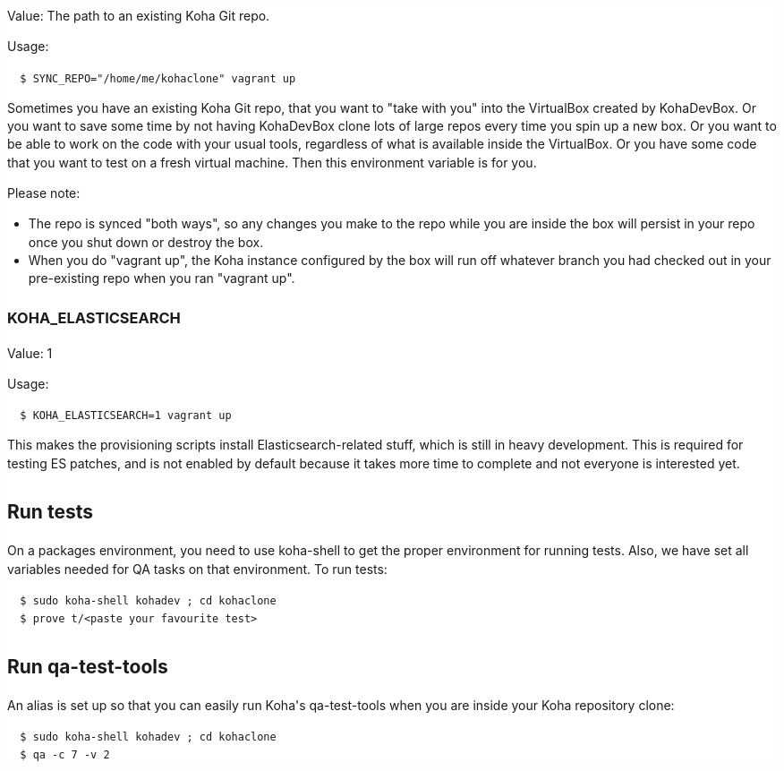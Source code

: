 Value: The path to an existing Koha Git repo.

Usage:

```
  $ SYNC_REPO="/home/me/kohaclone" vagrant up
```

Sometimes you have an existing Koha Git repo, that you want to "take with you"
into the VirtualBox created by KohaDevBox. Or you want to save some time by
not having KohaDevBox clone lots of large repos every time you spin up a new
box. Or you want to be able to work on the code with your usual tools, regardless
of what is available inside the VirtualBox. Or you have some code that you want
to test on a fresh virtual machine. Then this environment variable is for you.

Please note:

* The repo is synced "both ways", so any changes you make to the repo while you
are inside the box will persist in your repo once you shut down or destroy the
box.
* When you do "vagrant up", the Koha instance configured by the box will run
off whatever branch you had checked out in your pre-existing repo when you ran
"vagrant up".

### KOHA_ELASTICSEARCH

Value: 1

Usage:

```
  $ KOHA_ELASTICSEARCH=1 vagrant up
```

This makes the provisioning scripts install Elasticsearch-related stuff, which is
still in heavy development. This is required for testing ES patches, and is not
enabled by default because it takes more time to complete and not everyone is interested yet.

## Run tests

On a packages environment, you need to use koha-shell to get the proper environment for
running tests. Also, we have set all variables needed for QA tasks on that environment.
To run tests:

```
  $ sudo koha-shell kohadev ; cd kohaclone
  $ prove t/<paste your favourite test>
```

## Run qa-test-tools

An alias is set up so that you can easily run Koha's qa-test-tools when you are
inside your Koha repository clone:

```
  $ sudo koha-shell kohadev ; cd kohaclone
  $ qa -c 7 -v 2
```
